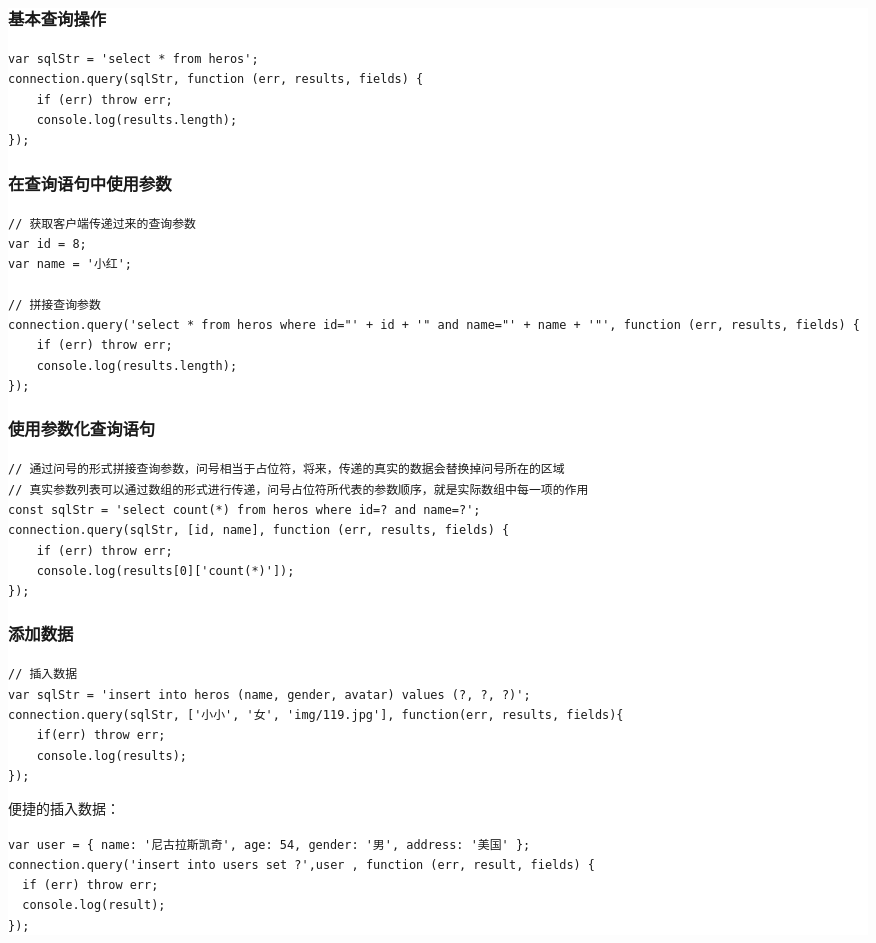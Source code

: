 ### 基本查询操作

```
var sqlStr = 'select * from heros';
connection.query(sqlStr, function (err, results, fields) {
    if (err) throw err;
    console.log(results.length);
});
```

### 在查询语句中使用参数

```
// 获取客户端传递过来的查询参数
var id = 8;
var name = '小红';

// 拼接查询参数
connection.query('select * from heros where id="' + id + '" and name="' + name + '"', function (err, results, fields) {
    if (err) throw err;
    console.log(results.length);
});
```

### 使用参数化查询语句

```
// 通过问号的形式拼接查询参数，问号相当于占位符，将来，传递的真实的数据会替换掉问号所在的区域
// 真实参数列表可以通过数组的形式进行传递，问号占位符所代表的参数顺序，就是实际数组中每一项的作用
const sqlStr = 'select count(*) from heros where id=? and name=?';
connection.query(sqlStr, [id, name], function (err, results, fields) {
    if (err) throw err;
    console.log(results[0]['count(*)']);
});
```

### 添加数据

```
// 插入数据
var sqlStr = 'insert into heros (name, gender, avatar) values (?, ?, ?)';
connection.query(sqlStr, ['小小', '女', 'img/119.jpg'], function(err, results, fields){
    if(err) throw err;
    console.log(results);
});
```

便捷的插入数据：

```
var user = { name: '尼古拉斯凯奇', age: 54, gender: '男', address: '美国' };
connection.query('insert into users set ?',user , function (err, result, fields) {
  if (err) throw err;
  console.log(result);
});
```
